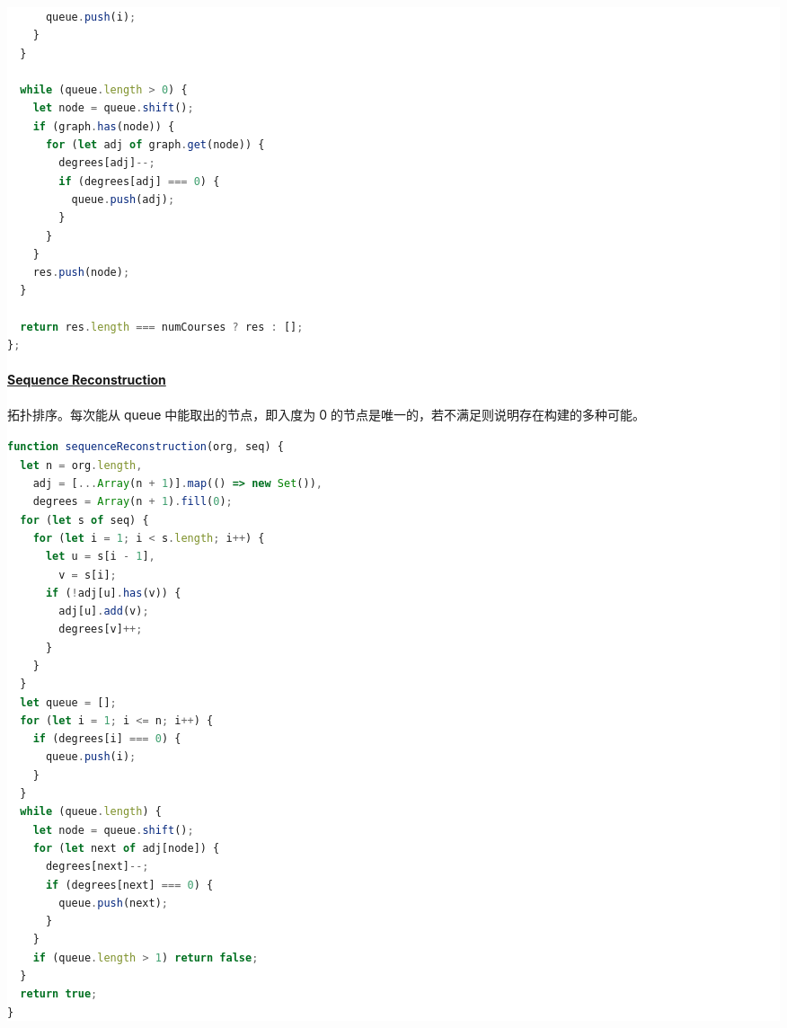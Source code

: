 ```js
      queue.push(i);
    }
  }

  while (queue.length > 0) {
    let node = queue.shift();
    if (graph.has(node)) {
      for (let adj of graph.get(node)) {
        degrees[adj]--;
        if (degrees[adj] === 0) {
          queue.push(adj);
        }
      }
    }
    res.push(node);
  }

  return res.length === numCourses ? res : [];
};
```

#### [Sequence Reconstruction](https://github.com/grandyang/leetcode/issues/444)

拓扑排序。每次能从 queue 中能取出的节点，即入度为 0 的节点是唯一的，若不满足则说明存在构建的多种可能。

```js
function sequenceReconstruction(org, seq) {
  let n = org.length,
    adj = [...Array(n + 1)].map(() => new Set()),
    degrees = Array(n + 1).fill(0);
  for (let s of seq) {
    for (let i = 1; i < s.length; i++) {
      let u = s[i - 1],
        v = s[i];
      if (!adj[u].has(v)) {
        adj[u].add(v);
        degrees[v]++;
      }
    }
  }
  let queue = [];
  for (let i = 1; i <= n; i++) {
    if (degrees[i] === 0) {
      queue.push(i);
    }
  }
  while (queue.length) {
    let node = queue.shift();
    for (let next of adj[node]) {
      degrees[next]--;
      if (degrees[next] === 0) {
        queue.push(next);
      }
    }
    if (queue.length > 1) return false;
  }
  return true;
}
```
